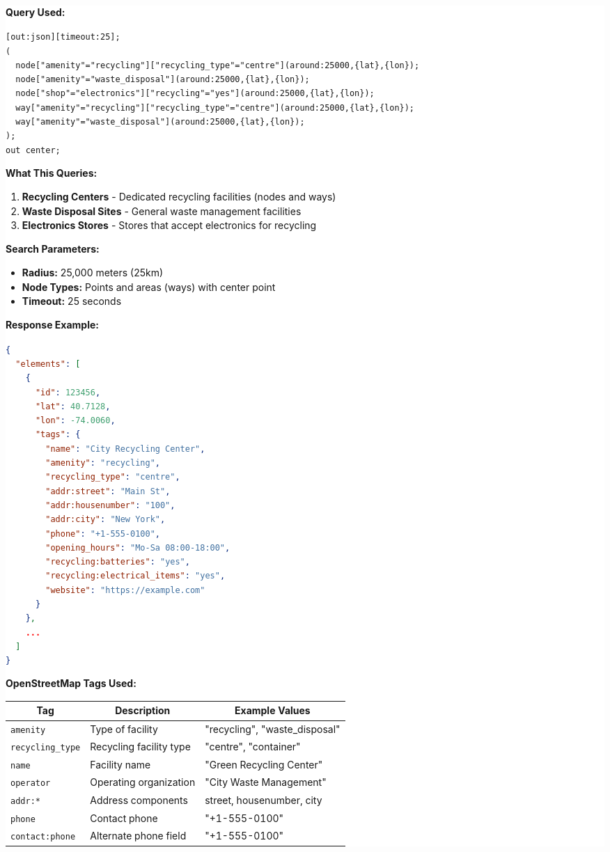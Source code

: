 **Query Used:**
```overpass
[out:json][timeout:25];
(
  node["amenity"="recycling"]["recycling_type"="centre"](around:25000,{lat},{lon});
  node["amenity"="waste_disposal"](around:25000,{lat},{lon});
  node["shop"="electronics"]["recycling"="yes"](around:25000,{lat},{lon});
  way["amenity"="recycling"]["recycling_type"="centre"](around:25000,{lat},{lon});
  way["amenity"="waste_disposal"](around:25000,{lat},{lon});
);
out center;
```

**What This Queries:**
1. **Recycling Centers** - Dedicated recycling facilities (nodes and ways)
2. **Waste Disposal Sites** - General waste management facilities
3. **Electronics Stores** - Stores that accept electronics for recycling

**Search Parameters:**
- **Radius:** 25,000 meters (25km)
- **Node Types:** Points and areas (ways) with center point
- **Timeout:** 25 seconds

**Response Example:**
```json
{
  "elements": [
    {
      "id": 123456,
      "lat": 40.7128,
      "lon": -74.0060,
      "tags": {
        "name": "City Recycling Center",
        "amenity": "recycling",
        "recycling_type": "centre",
        "addr:street": "Main St",
        "addr:housenumber": "100",
        "addr:city": "New York",
        "phone": "+1-555-0100",
        "opening_hours": "Mo-Sa 08:00-18:00",
        "recycling:batteries": "yes",
        "recycling:electrical_items": "yes",
        "website": "https://example.com"
      }
    },
    ...
  ]
}
```

**OpenStreetMap Tags Used:**

| Tag | Description | Example Values |
|-----|-------------|---------------|
| `amenity` | Type of facility | "recycling", "waste_disposal" |
| `recycling_type` | Recycling facility type | "centre", "container" |
| `name` | Facility name | "Green Recycling Center" |
| `operator` | Operating organization | "City Waste Management" |
| `addr:*` | Address components | street, housenumber, city |
| `phone` | Contact phone | "+1-555-0100" |
| `contact:phone` | Alternate phone field | "+1-555-0100" |